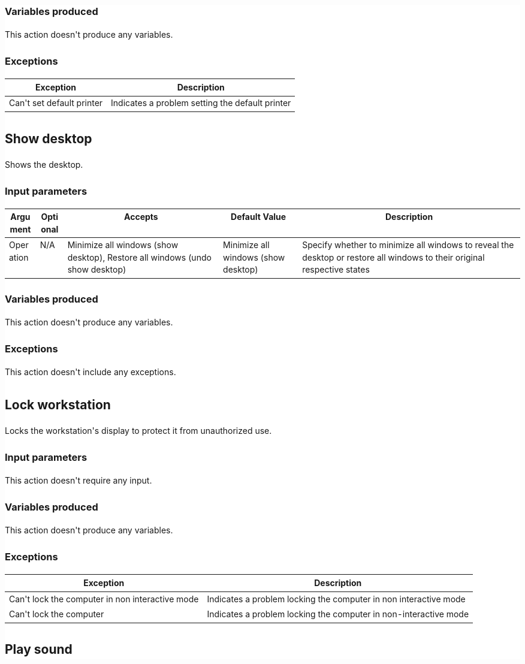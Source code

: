 ### Variables produced

This action doesn't produce any variables.

### <a name="setdefaultprinter_onerror"></a> Exceptions

|Exception|Description|
|-----|-----|
|Can't set default printer|Indicates a problem setting the default printer|

## <a name="showdesktop"></a> Show desktop

Shows the desktop.

### Input parameters

|Argument|Optional|Accepts|Default Value|Description|
|-----|-----|-----|-----|-----|
|Operation|N/A|Minimize all windows (show desktop), Restore all windows (undo show desktop)|Minimize all windows (show desktop)|Specify whether to minimize all windows to reveal the desktop or restore all windows to their original respective states|

### Variables produced

This action doesn't produce any variables.

### <a name="showdesktop_onerror"></a> Exceptions

This action doesn't include any exceptions.

## <a name="lockworkstation"></a> Lock workstation

Locks the workstation's display to protect it from unauthorized use.

### Input parameters

This action doesn't require any input.

### Variables produced

This action doesn't produce any variables.

### <a name="lockworkstation_onerror"></a> Exceptions

|Exception|Description|
|-----|-----|
|Can't lock the computer in non interactive mode|Indicates a problem locking the computer in non interactive mode|
|Can't lock the computer|Indicates a problem locking the computer in non-interactive mode|

## <a name="playsoundbase"></a> Play sound
